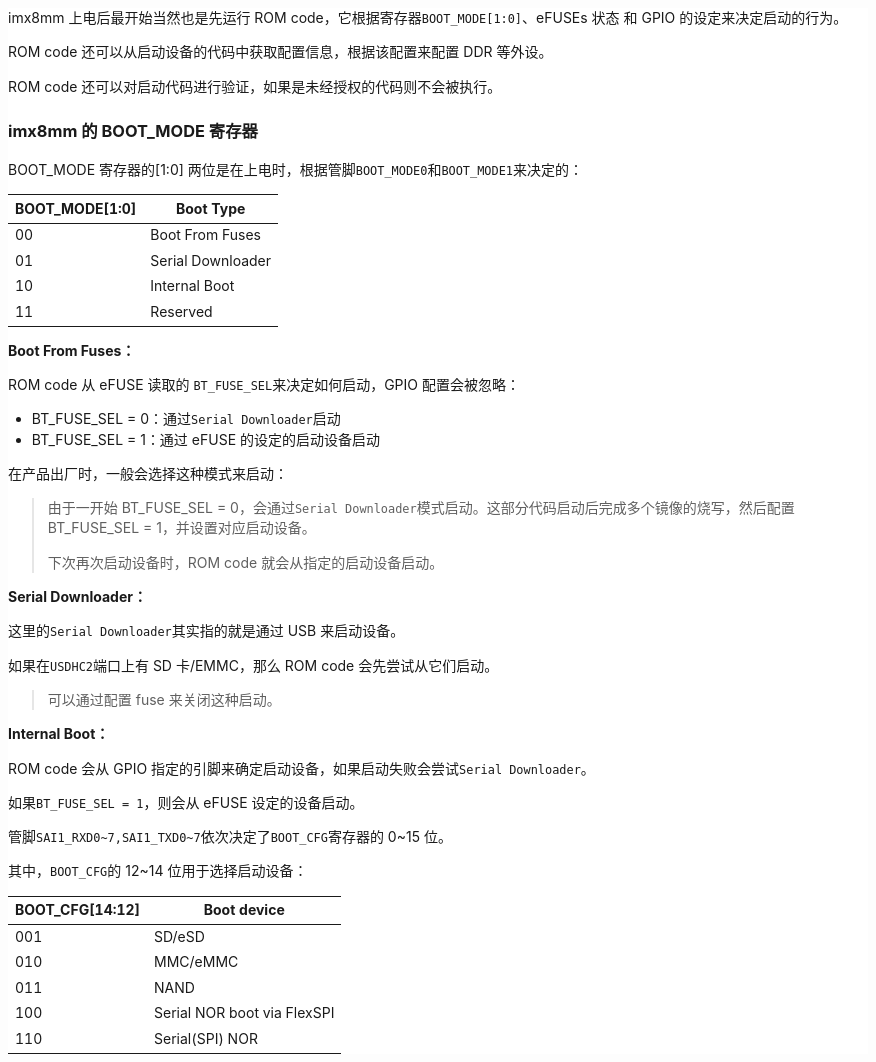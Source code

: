 imx8mm 上电后最开始当然也是先运行 ROM code，它根据寄存器`BOOT_MODE[1:0]`、eFUSEs 状态 和 GPIO 的设定来决定启动的行为。

ROM code 还可以从启动设备的代码中获取配置信息，根据该配置来配置 DDR 等外设。

ROM code 还可以对启动代码进行验证，如果是未经授权的代码则不会被执行。

### imx8mm 的 BOOT_MODE 寄存器

BOOT_MODE 寄存器的[1:0] 两位是在上电时，根据管脚`BOOT_MODE0`和`BOOT_MODE1`来决定的：

| BOOT_MODE[1:0] | Boot Type         |
| -------------- | ----------------- |
| 00             | Boot From Fuses   |
| 01             | Serial Downloader |
| 10             | Internal Boot     |
| 11             | Reserved          |

**Boot From Fuses：**

ROM code 从 eFUSE 读取的 `BT_FUSE_SEL`来决定如何启动，GPIO 配置会被忽略：

- BT_FUSE_SEL = 0：通过`Serial Downloader`启动
- BT_FUSE_SEL = 1：通过 eFUSE 的设定的启动设备启动

在产品出厂时，一般会选择这种模式来启动：

> 由于一开始 BT_FUSE_SEL = 0，会通过`Serial Downloader`模式启动。这部分代码启动后完成多个镜像的烧写，然后配置  BT_FUSE_SEL = 1，并设置对应启动设备。
> 
> 下次再次启动设备时，ROM code 就会从指定的启动设备启动。

**Serial Downloader：**

这里的`Serial Downloader`其实指的就是通过 USB 来启动设备。

如果在`USDHC2`端口上有 SD 卡/EMMC，那么 ROM code 会先尝试从它们启动。

> 可以通过配置 fuse 来关闭这种启动。

**Internal Boot：**

ROM code 会从 GPIO 指定的引脚来确定启动设备，如果启动失败会尝试`Serial Downloader`。

如果`BT_FUSE_SEL = 1`，则会从 eFUSE 设定的设备启动。

管脚`SAI1_RXD0~7,SAI1_TXD0~7`依次决定了`BOOT_CFG`寄存器的 0~15 位。

其中，`BOOT_CFG`的 12~14 位用于选择启动设备：

| BOOT_CFG[14:12] | Boot device                 |
| --------------- | --------------------------- |
| 001             | SD/eSD                      |
| 010             | MMC/eMMC                    |
| 011             | NAND                        |
| 100             | Serial NOR boot via FlexSPI |
| 110             | Serial(SPI) NOR             |
